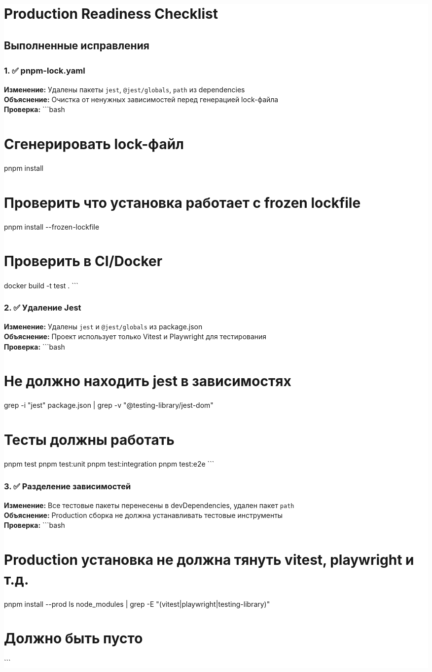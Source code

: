 # Production Readiness Checklist

## Выполненные исправления

### 1. ✅ pnpm-lock.yaml
**Изменение:** Удалены пакеты `jest`, `@jest/globals`, `path` из dependencies  
**Объяснение:** Очистка от ненужных зависимостей перед генерацией lock-файла  
**Проверка:**
\`\`\`bash
# Сгенерировать lock-файл
pnpm install

# Проверить что установка работает с frozen lockfile
pnpm install --frozen-lockfile

# Проверить в CI/Docker
docker build -t test .
\`\`\`

### 2. ✅ Удаление Jest
**Изменение:** Удалены `jest` и `@jest/globals` из package.json  
**Объяснение:** Проект использует только Vitest и Playwright для тестирования  
**Проверка:**
\`\`\`bash
# Не должно находить jest в зависимостях
grep -i "jest" package.json | grep -v "@testing-library/jest-dom"

# Тесты должны работать
pnpm test
pnpm test:unit
pnpm test:integration
pnpm test:e2e
\`\`\`

### 3. ✅ Разделение зависимостей
**Изменение:** Все тестовые пакеты перенесены в devDependencies, удален пакет `path`  
**Объяснение:** Production сборка не должна устанавливать тестовые инструменты  
**Проверка:**
\`\`\`bash
# Production установка не должна тянуть vitest, playwright и т.д.
pnpm install --prod
ls node_modules | grep -E "(vitest|playwright|testing-library)"
# Должно быть пусто
\`\`\`
